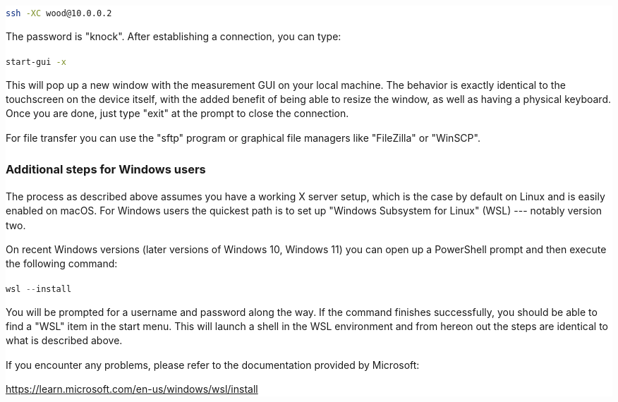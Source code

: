 ```sh
ssh -XC wood@10.0.0.2
```

The password is "knock". After establishing a connection, you can type:

```sh
start-gui -x
```

This will pop up a new window with the measurement GUI on your local machine.
The behavior is exactly identical to the touchscreen on the device itself, with
the added benefit of being able to resize the window, as well as having a
physical keyboard. Once you are done, just type "exit" at the prompt to close
the connection.

For file transfer you can use the "sftp" program or graphical file managers like
"FileZilla" or "WinSCP".

### Additional steps for Windows users

The process as described above assumes you have a working X server setup, which
is the case by default on Linux and is easily enabled on macOS. For Windows
users the quickest path is to set up "Windows Subsystem for Linux" (WSL) ---
notably version two.

On recent Windows versions (later versions of Windows 10, Windows 11) you can
open up a PowerShell prompt and then execute the following command:

```powershell
wsl --install
```

You will be prompted for a username and password along the way. If the command
finishes successfully, you should be able to find a "WSL" item in the start
menu. This will launch a shell in the WSL environment and from hereon out the
steps are identical to what is described above.

If you encounter any problems, please refer to the documentation provided by
Microsoft:

<https://learn.microsoft.com/en-us/windows/wsl/install>
